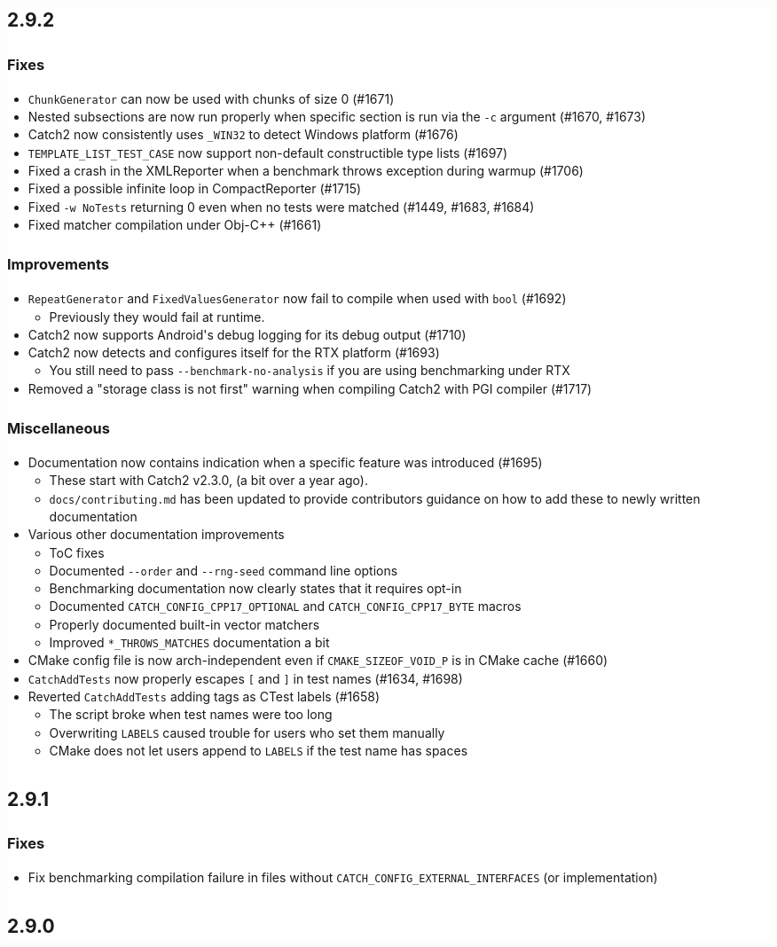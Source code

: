 

## 2.9.2

### Fixes
* `ChunkGenerator` can now be used with chunks of size 0 (#1671)
* Nested subsections are now run properly when specific section is run via the `-c` argument (#1670, #1673)
* Catch2 now consistently uses `_WIN32` to detect Windows platform (#1676)
* `TEMPLATE_LIST_TEST_CASE` now support non-default constructible type lists (#1697)
* Fixed a crash in the XMLReporter when a benchmark throws exception during warmup (#1706)
* Fixed a possible infinite loop in CompactReporter (#1715)
* Fixed `-w NoTests` returning 0 even when no tests were matched (#1449, #1683, #1684)
* Fixed matcher compilation under Obj-C++ (#1661)

### Improvements
* `RepeatGenerator` and `FixedValuesGenerator` now fail to compile when used with `bool` (#1692)
  * Previously they would fail at runtime.
* Catch2 now supports Android's debug logging for its debug output (#1710)
* Catch2 now detects and configures itself for the RTX platform (#1693)
  * You still need to pass `--benchmark-no-analysis` if you are using benchmarking under RTX
* Removed a "storage class is not first" warning when compiling Catch2 with PGI compiler (#1717)

### Miscellaneous
* Documentation now contains indication when a specific feature was introduced (#1695)
  * These start with Catch2 v2.3.0, (a bit over a year ago).
  * `docs/contributing.md` has been updated to provide contributors guidance on how to add these to newly written documentation
* Various other documentation improvements
  * ToC fixes
  * Documented `--order` and `--rng-seed` command line options
  * Benchmarking documentation now clearly states that it requires opt-in
  * Documented `CATCH_CONFIG_CPP17_OPTIONAL` and `CATCH_CONFIG_CPP17_BYTE` macros
  * Properly documented built-in vector matchers
  * Improved `*_THROWS_MATCHES` documentation a bit
* CMake config file is now arch-independent even if `CMAKE_SIZEOF_VOID_P` is in CMake cache (#1660)
* `CatchAddTests` now properly escapes `[` and `]` in test names (#1634, #1698)
* Reverted `CatchAddTests` adding tags as CTest labels (#1658)
  * The script broke when test names were too long
  * Overwriting `LABELS` caused trouble for users who set them manually
  * CMake does not let users append to `LABELS` if the test name has spaces


## 2.9.1

### Fixes
* Fix benchmarking compilation failure in files without `CATCH_CONFIG_EXTERNAL_INTERFACES` (or implementation)


## 2.9.0
